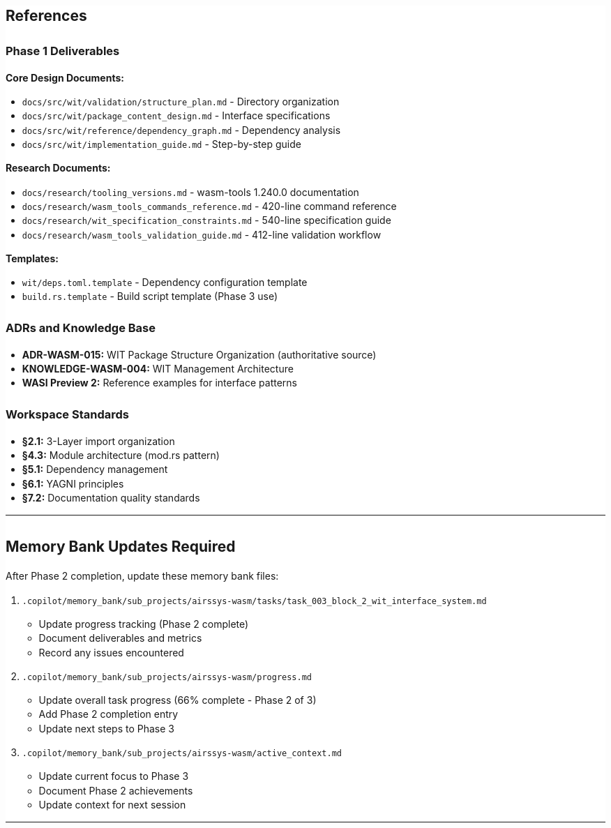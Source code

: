 ## References

### Phase 1 Deliverables

**Core Design Documents:**
- `docs/src/wit/validation/structure_plan.md` - Directory organization
- `docs/src/wit/package_content_design.md` - Interface specifications
- `docs/src/wit/reference/dependency_graph.md` - Dependency analysis
- `docs/src/wit/implementation_guide.md` - Step-by-step guide

**Research Documents:**
- `docs/research/tooling_versions.md` - wasm-tools 1.240.0 documentation
- `docs/research/wasm_tools_commands_reference.md` - 420-line command reference
- `docs/research/wit_specification_constraints.md` - 540-line specification guide
- `docs/research/wasm_tools_validation_guide.md` - 412-line validation workflow

**Templates:**
- `wit/deps.toml.template` - Dependency configuration template
- `build.rs.template` - Build script template (Phase 3 use)

### ADRs and Knowledge Base

- **ADR-WASM-015:** WIT Package Structure Organization (authoritative source)
- **KNOWLEDGE-WASM-004:** WIT Management Architecture
- **WASI Preview 2:** Reference examples for interface patterns

### Workspace Standards

- **§2.1:** 3-Layer import organization
- **§4.3:** Module architecture (mod.rs pattern)
- **§5.1:** Dependency management
- **§6.1:** YAGNI principles
- **§7.2:** Documentation quality standards

---

## Memory Bank Updates Required

After Phase 2 completion, update these memory bank files:

1. `.copilot/memory_bank/sub_projects/airssys-wasm/tasks/task_003_block_2_wit_interface_system.md`
   - Update progress tracking (Phase 2 complete)
   - Document deliverables and metrics
   - Record any issues encountered

2. `.copilot/memory_bank/sub_projects/airssys-wasm/progress.md`
   - Update overall task progress (66% complete - Phase 2 of 3)
   - Add Phase 2 completion entry
   - Update next steps to Phase 3

3. `.copilot/memory_bank/sub_projects/airssys-wasm/active_context.md`
   - Update current focus to Phase 3
   - Document Phase 2 achievements
   - Update context for next session

---